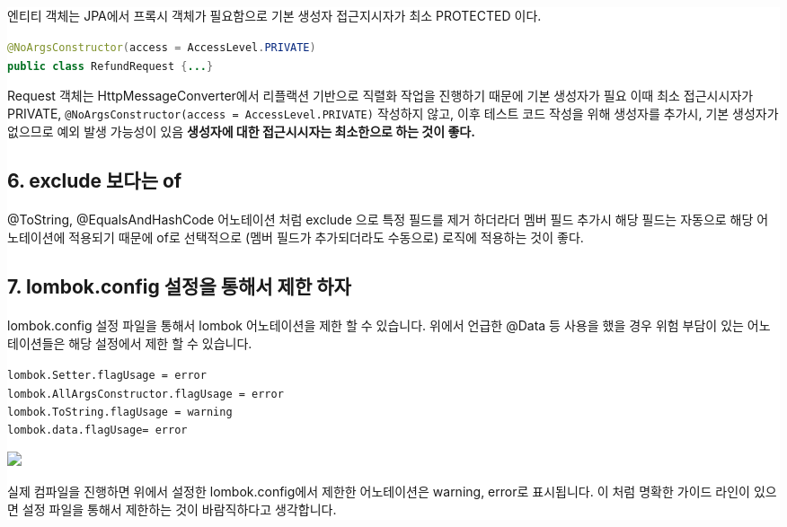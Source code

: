 엔티티 객체는 JPA에서 프록시 객체가 필요함으로 기본 생성자 접근지시자가 최소 PROTECTED 이다.

```java
@NoArgsConstructor(access = AccessLevel.PRIVATE)
public class RefundRequest {...}
```
Request 객체는 HttpMessageConverter에서 리플랙션 기반으로 직렬화 작업을 진행하기 때문에 기본 생성자가 필요 이때 최소 접근시시자가 PRIVATE, `@NoArgsConstructor(access = AccessLevel.PRIVATE)` 작성하지 않고, 이후 테스트 코드 작성을 위해 생성자를 추가시, 기본 생성자가 없으므로 예외 발생 가능성이 있음 **생성자에 대한 접근시시자는 최소한으로 하는 것이 좋다.**


## 6. exclude 보다는 of
@ToString, @EqualsAndHashCode 어노테이션 처럼 exclude 으로 특정 필드를 제거 하더라더 멤버 필드 추가시 해당 필드는 자동으로 해당 어노테이션에 적용되기 때문에 of로 선택적으로 (멤버 필드가 추가되더라도 수동으로) 로직에 적용하는 것이 좋다.


## 7. lombok.config 설정을 통해서 제한 하자
lombok.config 설정 파일을 통해서 lombok 어노테이션을 제한 할 수 있습니다. 위에서 언급한 @Data 등 사용을 했을 경우 위험 부담이 있는 어노테이션들은 해당 설정에서 제한 할 수 있습니다.


```
lombok.Setter.flagUsage = error
lombok.AllArgsConstructor.flagUsage = error
lombok.ToString.flagUsage = warning
lombok.data.flagUsage= error
```


![](https://github.com/cheese10yun/blog-sample/raw/master/lombok/assets/lombok-config.png?raw=true)


실제 컴파일을 진행하면 위에서 설정한 lombok.config에서 제한한 어노테이션은 warning, error로 표시됩니다. 이 처럼 명확한 가이드 라인이 있으면 설정 파일을 통해서 제한하는 것이 바람직하다고 생각합니다.